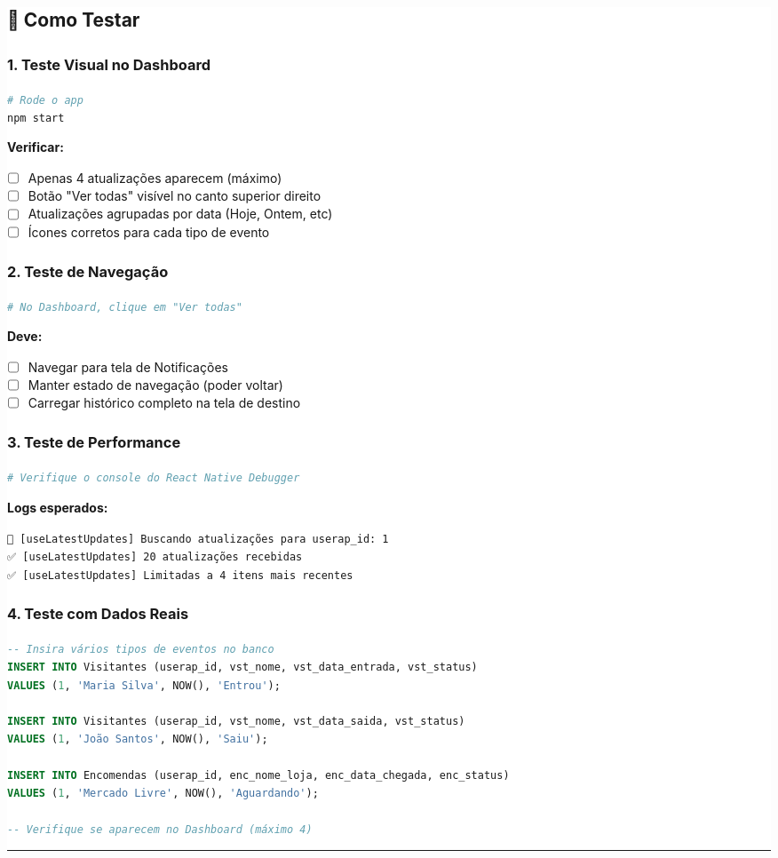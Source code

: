 
## 🧪 Como Testar

### 1. **Teste Visual no Dashboard**
```bash
# Rode o app
npm start
```

**Verificar:**
- [ ] Apenas 4 atualizações aparecem (máximo)
- [ ] Botão "Ver todas" visível no canto superior direito
- [ ] Atualizações agrupadas por data (Hoje, Ontem, etc)
- [ ] Ícones corretos para cada tipo de evento

### 2. **Teste de Navegação**
```bash
# No Dashboard, clique em "Ver todas"
```

**Deve:**
- [ ] Navegar para tela de Notificações
- [ ] Manter estado de navegação (poder voltar)
- [ ] Carregar histórico completo na tela de destino

### 3. **Teste de Performance**
```bash
# Verifique o console do React Native Debugger
```

**Logs esperados:**
```
🔄 [useLatestUpdates] Buscando atualizações para userap_id: 1
✅ [useLatestUpdates] 20 atualizações recebidas
✅ [useLatestUpdates] Limitadas a 4 itens mais recentes
```

### 4. **Teste com Dados Reais**
```sql
-- Insira vários tipos de eventos no banco
INSERT INTO Visitantes (userap_id, vst_nome, vst_data_entrada, vst_status)
VALUES (1, 'Maria Silva', NOW(), 'Entrou');

INSERT INTO Visitantes (userap_id, vst_nome, vst_data_saida, vst_status)
VALUES (1, 'João Santos', NOW(), 'Saiu');

INSERT INTO Encomendas (userap_id, enc_nome_loja, enc_data_chegada, enc_status)
VALUES (1, 'Mercado Livre', NOW(), 'Aguardando');

-- Verifique se aparecem no Dashboard (máximo 4)
```

---
